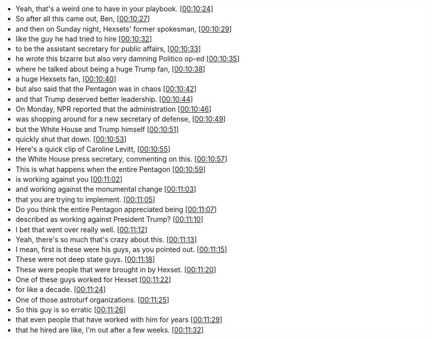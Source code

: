 *  Yeah, that's a weird one to have in your playbook. [[00:10:24](https://www.youtube.com/watch?v=y-9vDFmVHGE&t=624.44s)]
*  So after all this came out, Ben, [[00:10:27](https://www.youtube.com/watch?v=y-9vDFmVHGE&t=627.6800000000001s)]
*  and then on Sunday night, Hexsets' former spokesman, [[00:10:29](https://www.youtube.com/watch?v=y-9vDFmVHGE&t=629.5600000000001s)]
*  like the guy he had tried to hire [[00:10:32](https://www.youtube.com/watch?v=y-9vDFmVHGE&t=632.04s)]
*  to be the assistant secretary for public affairs, [[00:10:33](https://www.youtube.com/watch?v=y-9vDFmVHGE&t=633.4s)]
*  he wrote this bizarre but also very damning Politico op-ed [[00:10:35](https://www.youtube.com/watch?v=y-9vDFmVHGE&t=635.4s)]
*  where he talked about being a huge Trump fan, [[00:10:38](https://www.youtube.com/watch?v=y-9vDFmVHGE&t=638.92s)]
*  a huge Hexsets fan, [[00:10:40](https://www.youtube.com/watch?v=y-9vDFmVHGE&t=640.98s)]
*  but also said that the Pentagon was in chaos [[00:10:42](https://www.youtube.com/watch?v=y-9vDFmVHGE&t=642.32s)]
*  and that Trump deserved better leadership. [[00:10:44](https://www.youtube.com/watch?v=y-9vDFmVHGE&t=644.6800000000001s)]
*  On Monday, NPR reported that the administration [[00:10:46](https://www.youtube.com/watch?v=y-9vDFmVHGE&t=646.96s)]
*  was shopping around for a new secretary of defense, [[00:10:49](https://www.youtube.com/watch?v=y-9vDFmVHGE&t=649.24s)]
*  but the White House and Trump himself [[00:10:51](https://www.youtube.com/watch?v=y-9vDFmVHGE&t=651.62s)]
*  quickly shut that down. [[00:10:53](https://www.youtube.com/watch?v=y-9vDFmVHGE&t=653.6800000000001s)]
*  Here's a quick clip of Caroline Levitt, [[00:10:55](https://www.youtube.com/watch?v=y-9vDFmVHGE&t=655.0s)]
*  the White House press secretary, commenting on this. [[00:10:57](https://www.youtube.com/watch?v=y-9vDFmVHGE&t=657.36s)]
*  This is what happens when the entire Pentagon [[00:10:59](https://www.youtube.com/watch?v=y-9vDFmVHGE&t=659.52s)]
*  is working against you [[00:11:02](https://www.youtube.com/watch?v=y-9vDFmVHGE&t=662.44s)]
*  and working against the monumental change [[00:11:03](https://www.youtube.com/watch?v=y-9vDFmVHGE&t=663.56s)]
*  that you are trying to implement. [[00:11:05](https://www.youtube.com/watch?v=y-9vDFmVHGE&t=665.76s)]
*  Do you think the entire Pentagon appreciated being [[00:11:07](https://www.youtube.com/watch?v=y-9vDFmVHGE&t=667.4799999999999s)]
*  described as working against President Trump? [[00:11:10](https://www.youtube.com/watch?v=y-9vDFmVHGE&t=670.8s)]
*  I bet that went over really well. [[00:11:12](https://www.youtube.com/watch?v=y-9vDFmVHGE&t=672.68s)]
*  Yeah, there's so much that's crazy about this. [[00:11:13](https://www.youtube.com/watch?v=y-9vDFmVHGE&t=673.92s)]
*  I mean, first is these were his guys, as you pointed out. [[00:11:15](https://www.youtube.com/watch?v=y-9vDFmVHGE&t=675.7199999999999s)]
*  These were not deep state guys. [[00:11:18](https://www.youtube.com/watch?v=y-9vDFmVHGE&t=678.4799999999999s)]
*  These were people that were brought in by Hexset. [[00:11:20](https://www.youtube.com/watch?v=y-9vDFmVHGE&t=680.4399999999999s)]
*  One of these guys worked for Hexset [[00:11:22](https://www.youtube.com/watch?v=y-9vDFmVHGE&t=682.42s)]
*  for like a decade. [[00:11:24](https://www.youtube.com/watch?v=y-9vDFmVHGE&t=684.16s)]
*  One of those astroturf organizations. [[00:11:25](https://www.youtube.com/watch?v=y-9vDFmVHGE&t=685.0s)]
*  So this guy is so erratic [[00:11:26](https://www.youtube.com/watch?v=y-9vDFmVHGE&t=686.3599999999999s)]
*  that even people that have worked with him for years [[00:11:29](https://www.youtube.com/watch?v=y-9vDFmVHGE&t=689.1999999999999s)]
*  that he hired are like, I'm out after a few weeks. [[00:11:32](https://www.youtube.com/watch?v=y-9vDFmVHGE&t=692.68s)]